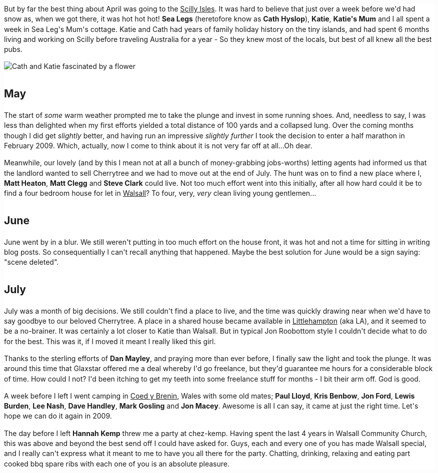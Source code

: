 But by far the best thing about April was going to the [Scilly Isles](http://en.wikipedia.org/wiki/Isles_of_Scilly). It was hard to believe that just over a week before we'd had snow as, when we got there, it was hot hot hot! **Sea Legs** (heretofore know as **Cath Hyslop**), **Katie**, **Katie's Mum** and I all spent a week in Sea Leg's Mum's cottage. Katie and Cath had years of family holiday history on the tiny islands, and had spent 6 months living and working on Scilly before traveling Australia for a year - So they knew most of the locals, but best of all knew all the best pubs. 

![Cath and Katie fascinated by a flower](2413271178_ea1b5d8d9c_b.jpg)

## May

The start of *some* warm weather prompted me to take the plunge and invest in some running shoes. And, needless to say, I was less than delighted when my first efforts yielded a total distance of 100 yards and a collapsed lung. Over the coming months though I did get *slightly* better, and having run an impressive _slightly further_ I took the decision to enter a half marathon in February 2009. Which, actually, now I come to think about it is not very far off at all...Oh dear. 

Meanwhile, our lovely (and by this I mean not at all a bunch of money-grabbing jobs-worths) letting agents had informed us that the landlord wanted to sell Cherrytree and we had to move out at the end of July. The hunt was on to find a new place where I, **Matt Heaton**, **Matt Clegg** and **Steve Clark** could live. Not too much effort went into this initially, after all how hard could it be to find a four bedroom house for let in [Walsall](http://en.wikipedia.org/wiki/Walsall)? To four, very, _very_ clean living young gentlemen... 

## June

 June went by in a blur. We still weren't putting in too much effort on the house front, it was hot and not a time for sitting in writing blog posts. So consequentially I can't recall anything that happened. Maybe the best solution for June would be a sign saying: "scene deleted". 

## July

 July was a month of big decisions. We still couldn't find a place to live, and the time was quickly drawing near when we'd have to say goodbye to our beloved Cherrytree. A place in a shared house became available in [Littlehampton](http://en.wikipedia.org/wiki/Littlehampton) (aka LA), and it seemed to be a no-brainer. It was certainly a lot closer to Katie than Walsall. But in typical Jon Roobottom style I couldn't decide what to do for the best. This was it, if I moved it meant I really liked this girl. 

Thanks to the sterling efforts of **Dan Mayley**, and praying more than ever before, I finally saw the light and took the plunge. It was around this time that Glaxstar offered me a deal whereby I'd go freelance, but they'd guarantee me hours for a considerable block of time. How could I not? I'd been itching to get my teeth into some freelance stuff for months - I bit their arm off. God is good. 

A week before I left I went camping in [Coed y Brenin](http://en.wikipedia.org/wiki/Coed-y-Brenin), Wales with some old mates; **Paul Lloyd**, **Kris Benbow**, **Jon Ford**, **Lewis Burden**, **Lee Nash**, **Dave Handley**, **Mark Gosling** and **Jon Macey**. Awesome is all I can say, it came at just the right time. Let's hope we can do it again in 2009. 

The day before I left **Hannah Kemp** threw me a party at chez-kemp. Having spent the last 4 years in Walsall Community Church, this was above and beyond the best send off I could have asked for. Guys, each and every one of you has made Walsall special, and I really can't express what it meant to me to have you all there for the party. Chatting, drinking, relaxing and eating part cooked bbq spare ribs with each one of you is an absolute pleasure. 
